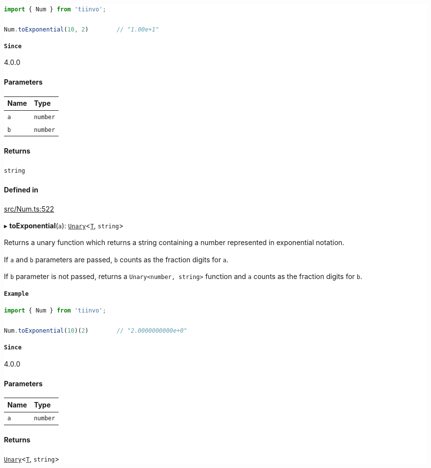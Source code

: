 ```ts
import { Num } from 'tiinvo';

Num.toExponential(10, 2)        // "1.00e+1"
```

**`Since`**

4.0.0

#### Parameters

| Name | Type |
| :------ | :------ |
| `a` | `number` |
| `b` | `number` |

#### Returns

`string`

#### Defined in

[src/Num.ts:522](https://github.com/OctoD/tiinvo/blob/f0d2a3a/src/Num.ts#L522)

▸ **toExponential**(`a`): [`Unary`](Fn.md#unary)<[`T`](Num.md#t), `string`\>

Returns a unary function which returns a string containing a number represented in exponential notation.

If `a` and `b` parameters are passed, `b` counts as the fraction digits for `a`.

If `b` parameter is not passed, returns a `Unary<number, string>` function and `a` counts as the fraction digits for `b`.

**`Example`**

```ts
import { Num } from 'tiinvo';

Num.toExponential(10)(2)        // "2.0000000000e+0" 
```

**`Since`**

4.0.0

#### Parameters

| Name | Type |
| :------ | :------ |
| `a` | `number` |

#### Returns

[`Unary`](Fn.md#unary)<[`T`](Num.md#t), `string`\>
